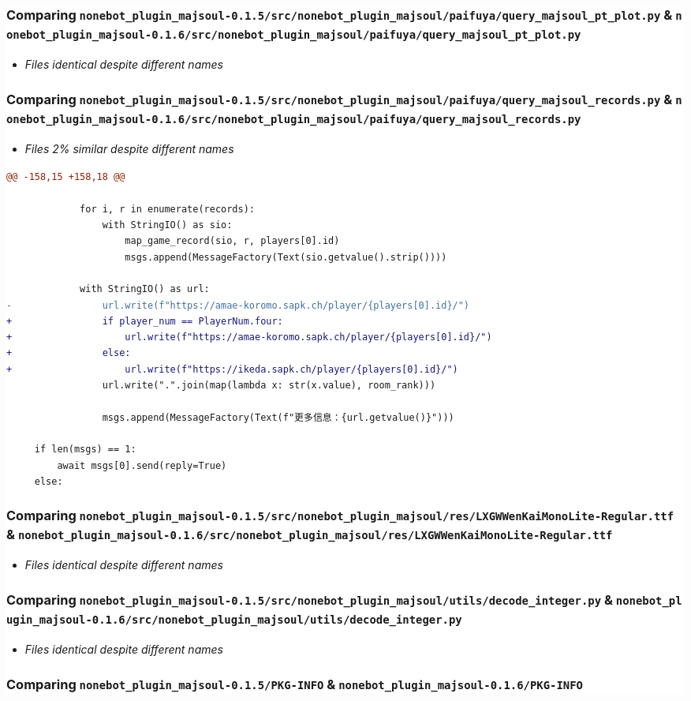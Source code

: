 ### Comparing `nonebot_plugin_majsoul-0.1.5/src/nonebot_plugin_majsoul/paifuya/query_majsoul_pt_plot.py` & `nonebot_plugin_majsoul-0.1.6/src/nonebot_plugin_majsoul/paifuya/query_majsoul_pt_plot.py`

 * *Files identical despite different names*

### Comparing `nonebot_plugin_majsoul-0.1.5/src/nonebot_plugin_majsoul/paifuya/query_majsoul_records.py` & `nonebot_plugin_majsoul-0.1.6/src/nonebot_plugin_majsoul/paifuya/query_majsoul_records.py`

 * *Files 2% similar despite different names*

```diff
@@ -158,15 +158,18 @@
 
             for i, r in enumerate(records):
                 with StringIO() as sio:
                     map_game_record(sio, r, players[0].id)
                     msgs.append(MessageFactory(Text(sio.getvalue().strip())))
 
             with StringIO() as url:
-                url.write(f"https://amae-koromo.sapk.ch/player/{players[0].id}/")
+                if player_num == PlayerNum.four:
+                    url.write(f"https://amae-koromo.sapk.ch/player/{players[0].id}/")
+                else:
+                    url.write(f"https://ikeda.sapk.ch/player/{players[0].id}/")
                 url.write(".".join(map(lambda x: str(x.value), room_rank)))
 
                 msgs.append(MessageFactory(Text(f"更多信息：{url.getvalue()}")))
 
     if len(msgs) == 1:
         await msgs[0].send(reply=True)
     else:
```

### Comparing `nonebot_plugin_majsoul-0.1.5/src/nonebot_plugin_majsoul/res/LXGWWenKaiMonoLite-Regular.ttf` & `nonebot_plugin_majsoul-0.1.6/src/nonebot_plugin_majsoul/res/LXGWWenKaiMonoLite-Regular.ttf`

 * *Files identical despite different names*

### Comparing `nonebot_plugin_majsoul-0.1.5/src/nonebot_plugin_majsoul/utils/decode_integer.py` & `nonebot_plugin_majsoul-0.1.6/src/nonebot_plugin_majsoul/utils/decode_integer.py`

 * *Files identical despite different names*

### Comparing `nonebot_plugin_majsoul-0.1.5/PKG-INFO` & `nonebot_plugin_majsoul-0.1.6/PKG-INFO`
